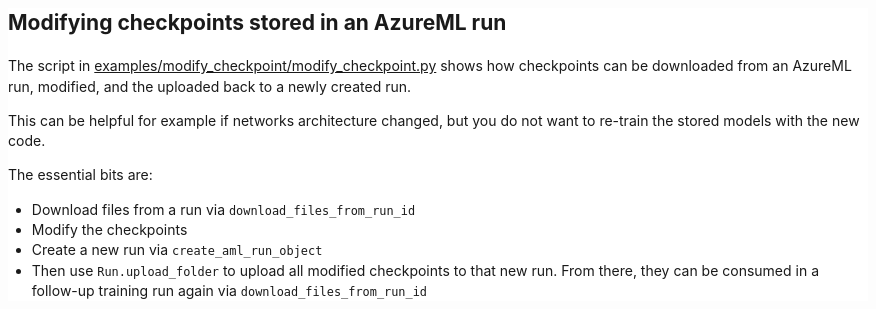 
## Modifying checkpoints stored in an AzureML run

The script in [examples/modify_checkpoint/modify_checkpoint.py](examples/modify_checkpoint/modify_checkpoint.rst)
shows how checkpoints can be downloaded from an AzureML run, modified, and the uploaded back to a newly created run.

This can be helpful for example if networks architecture changed, but you do not want to re-train the stored models
with the new code.

The essential bits are:
* Download files from a run via `download_files_from_run_id`
* Modify the checkpoints
* Create a new run via `create_aml_run_object`
* Then use `Run.upload_folder` to upload all modified checkpoints to that new run. From there, they can be consumed
  in a follow-up training run again via `download_files_from_run_id`
